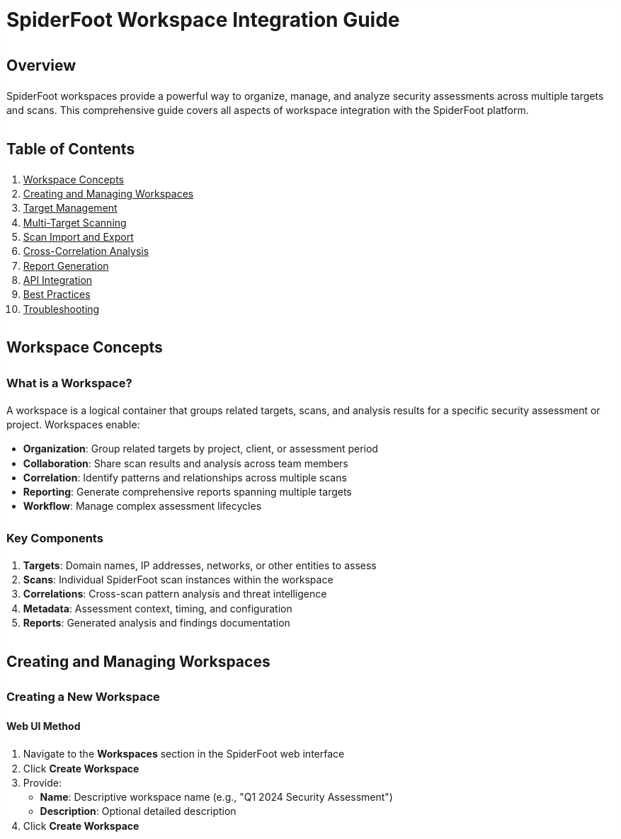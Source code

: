 # SpiderFoot Workspace Integration Guide

## Overview

SpiderFoot workspaces provide a powerful way to organize, manage, and analyze security assessments across multiple targets and scans. This comprehensive guide covers all aspects of workspace integration with the SpiderFoot platform.

## Table of Contents

1. [Workspace Concepts](#workspace-concepts)
2. [Creating and Managing Workspaces](#creating-and-managing-workspaces)
3. [Target Management](#target-management)
4. [Multi-Target Scanning](#multi-target-scanning)
5. [Scan Import and Export](#scan-import-and-export)
6. [Cross-Correlation Analysis](#cross-correlation-analysis)
7. [Report Generation](#report-generation)
8. [API Integration](#api-integration)
9. [Best Practices](#best-practices)
10. [Troubleshooting](#troubleshooting)

## Workspace Concepts

### What is a Workspace?

A workspace is a logical container that groups related targets, scans, and analysis results for a specific security assessment or project. Workspaces enable:

- **Organization**: Group related targets by project, client, or assessment period
- **Collaboration**: Share scan results and analysis across team members
- **Correlation**: Identify patterns and relationships across multiple scans
- **Reporting**: Generate comprehensive reports spanning multiple targets
- **Workflow**: Manage complex assessment lifecycles

### Key Components

1. **Targets**: Domain names, IP addresses, networks, or other entities to assess
2. **Scans**: Individual SpiderFoot scan instances within the workspace
3. **Correlations**: Cross-scan pattern analysis and threat intelligence
4. **Metadata**: Assessment context, timing, and configuration
5. **Reports**: Generated analysis and findings documentation

## Creating and Managing Workspaces

### Creating a New Workspace

#### Web UI Method

1. Navigate to the **Workspaces** section in the SpiderFoot web interface
2. Click **Create Workspace**
3. Provide:
   - **Name**: Descriptive workspace name (e.g., "Q1 2024 Security Assessment")
   - **Description**: Optional detailed description
4. Click **Create Workspace**
